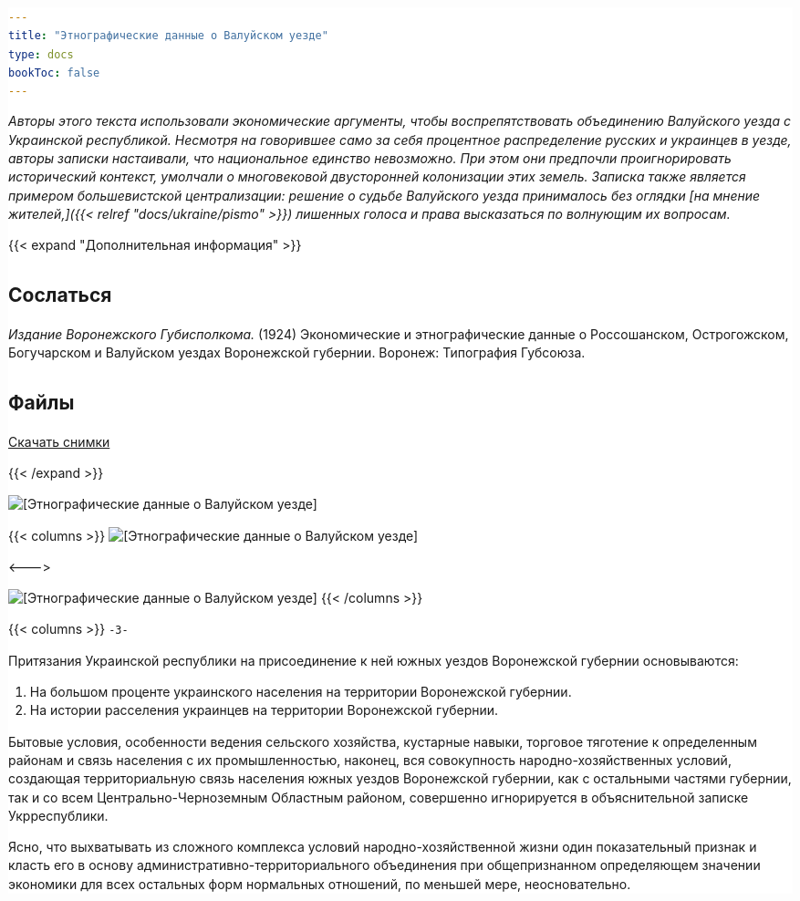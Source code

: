 ```yaml
---
title: "Этнографические данные о Валуйском уезде"
type: docs
bookToc: false
---
```


*Авторы этого текста использовали экономические аргументы, чтобы воспрепятствовать объединению Валуйского уезда с Украинской республикой. Несмотря на говорившее само за себя процентное распределение русских и украинцев в уезде, авторы записки настаивали, что национальное единство невозможно. При этом они предпочли проигнорировать исторический контекст, умолчали о многовековой двусторонней колонизации этих земель. Записка также является примером большевистской централизации: решение о судьбе Валуйского уезда принималось без оглядки [на мнение жителей,]({{< relref "docs/ukraine/pismo" >}}) лишенных голоса и права высказаться по волнующим их вопросам.*

{{< expand "Дополнительная информация" >}}
## Сослаться
*Издание Воронежского Губисполкома.* (1924) Экономические и этнографические данные о Россошанском, Острогожском, Богучарском и Валуйском уездах Воронежской губернии. Воронеж: Типография Губсоюза.

## Файлы
[Скачать снимки](https://www.dropbox.com/sh/euy7w0862mktzxs/AACGKsMnAdETDqypTpvP2E0qa?dl=0)

{{< /expand >}}

![[Этнографические данные о Валуйском уезде]](/static/img/books/etn1.jpg)

{{< columns >}}
![[Этнографические данные о Валуйском уезде]](/static/img/books/etn2.jpg)

<--->

![[Этнографические данные о Валуйском уезде]](/static/img/books/etn3.jpg)
{{< /columns >}}

{{< columns >}}
`-3-`

Притязания Украинской республики на присоединение к ней южных уездов Воронежской губернии основываются:

1. На большом проценте украинского населения на территории Воронежской губернии. 
2. На истории расселения украинцев на территории Воронежской губернии.

Бытовые условия, особенности ведения сельского хозяйства, кустарные навыки, торговое тяготение к определенным районам и связь населения с их промышленностью, наконец, вся совокупность народно-хозяйственных условий, создающая территориальную связь населения южных уездов Воронежской губернии, как с остальными частями губернии, так и со всем Центрально-Черноземным Областным районом, совершенно игнорируется в объяснительной записке Укрреспублики.

Ясно, что выхватывать из сложного комплекса условий народно-хозяйственной жизни один показательный признак и класть его в основу административно-территориального объединения при общепризнанном определяющем значении экономики для всех остальных форм нормальных отношений, по меньшей мере, неосновательно.
